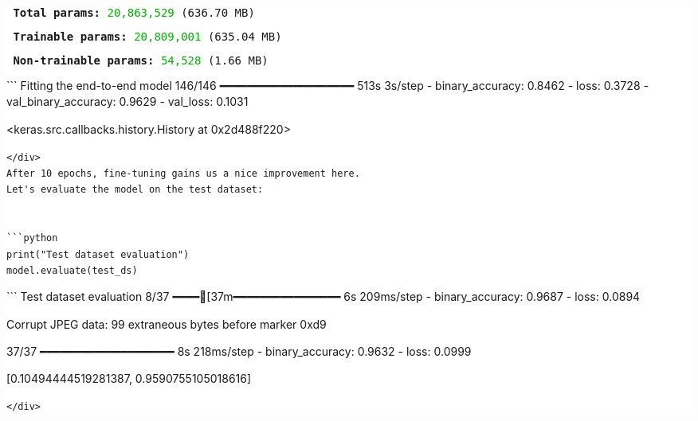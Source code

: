 


<pre style="white-space:pre;overflow-x:auto;line-height:normal;font-family:Menlo,'DejaVu Sans Mono',consolas,'Courier New',monospace"><span style="font-weight: bold"> Total params: </span><span style="color: #00af00; text-decoration-color: #00af00">20,863,529</span> (636.70 MB)
</pre>




<pre style="white-space:pre;overflow-x:auto;line-height:normal;font-family:Menlo,'DejaVu Sans Mono',consolas,'Courier New',monospace"><span style="font-weight: bold"> Trainable params: </span><span style="color: #00af00; text-decoration-color: #00af00">20,809,001</span> (635.04 MB)
</pre>




<pre style="white-space:pre;overflow-x:auto;line-height:normal;font-family:Menlo,'DejaVu Sans Mono',consolas,'Courier New',monospace"><span style="font-weight: bold"> Non-trainable params: </span><span style="color: #00af00; text-decoration-color: #00af00">54,528</span> (1.66 MB)
</pre>



<div class="k-default-codeblock">
```
Fitting the end-to-end model
 146/146 ━━━━━━━━━━━━━━━━━━━━ 513s 3s/step - binary_accuracy: 0.8462 - loss: 0.3728 - val_binary_accuracy: 0.9629 - val_loss: 0.1031

<keras.src.callbacks.history.History at 0x2d488f220>

```
</div>
After 10 epochs, fine-tuning gains us a nice improvement here.
Let's evaluate the model on the test dataset:


```python
print("Test dataset evaluation")
model.evaluate(test_ds)
```

<div class="k-default-codeblock">
```
Test dataset evaluation
  8/37 ━━━━[37m━━━━━━━━━━━━━━━━  6s 209ms/step - binary_accuracy: 0.9687 - loss: 0.0894

Corrupt JPEG data: 99 extraneous bytes before marker 0xd9

 37/37 ━━━━━━━━━━━━━━━━━━━━ 8s 218ms/step - binary_accuracy: 0.9632 - loss: 0.0999

[0.10494444519281387, 0.9590755105018616]

```
</div>